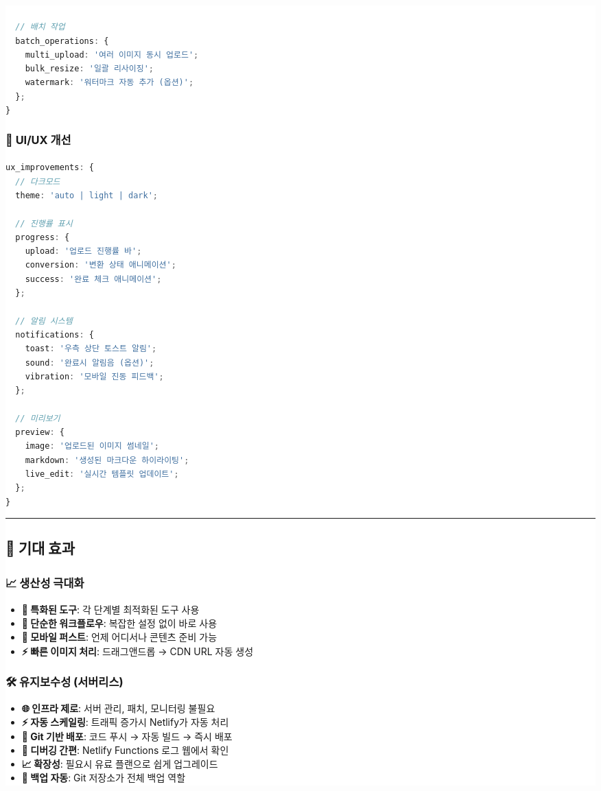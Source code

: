 ```typescript
  
  // 배치 작업
  batch_operations: {
    multi_upload: '여러 이미지 동시 업로드';
    bulk_resize: '일괄 리사이징';
    watermark: '워터마크 자동 추가 (옵션)';
  };
}
```

### 🎨 **UI/UX 개선**
```typescript
ux_improvements: {
  // 다크모드
  theme: 'auto | light | dark';
  
  // 진행률 표시
  progress: {
    upload: '업로드 진행률 바';
    conversion: '변환 상태 애니메이션';
    success: '완료 체크 애니메이션';
  };
  
  // 알림 시스템
  notifications: {
    toast: '우측 상단 토스트 알림';
    sound: '완료시 알림음 (옵션)';
    vibration: '모바일 진동 피드백';
  };
  
  // 미리보기
  preview: {
    image: '업로드된 이미지 썸네일';
    markdown: '생성된 마크다운 하이라이팅';
    live_edit: '실시간 템플릿 업데이트';
  };
}
```

---

## 🎉 기대 효과

### 📈 **생산성 극대화**
- **🎯 특화된 도구**: 각 단계별 최적화된 도구 사용
- **🔄 단순한 워크플로우**: 복잡한 설정 없이 바로 사용
- **📱 모바일 퍼스트**: 언제 어디서나 콘텐츠 준비 가능
- **⚡ 빠른 이미지 처리**: 드래그앤드롭 → CDN URL 자동 생성

### 🛠️ **유지보수성 (서버리스)**
- **🌐 인프라 제로**: 서버 관리, 패치, 모니터링 불필요
- **⚡ 자동 스케일링**: 트래픽 증가시 Netlify가 자동 처리
- **🔄 Git 기반 배포**: 코드 푸시 → 자동 빌드 → 즉시 배포
- **🐛 디버깅 간편**: Netlify Functions 로그 웹에서 확인
- **📈 확장성**: 필요시 유료 플랜으로 쉽게 업그레이드
- **💾 백업 자동**: Git 저장소가 전체 백업 역할
